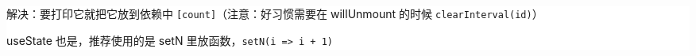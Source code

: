 解决：要打印它就把它放到依赖中 `[count]`（注意：好习惯需要在 willUnmount 的时候 `clearInterval(id)`）

useState 也是，推荐使用的是 setN 里放函数，`setN(i => i + 1)`
